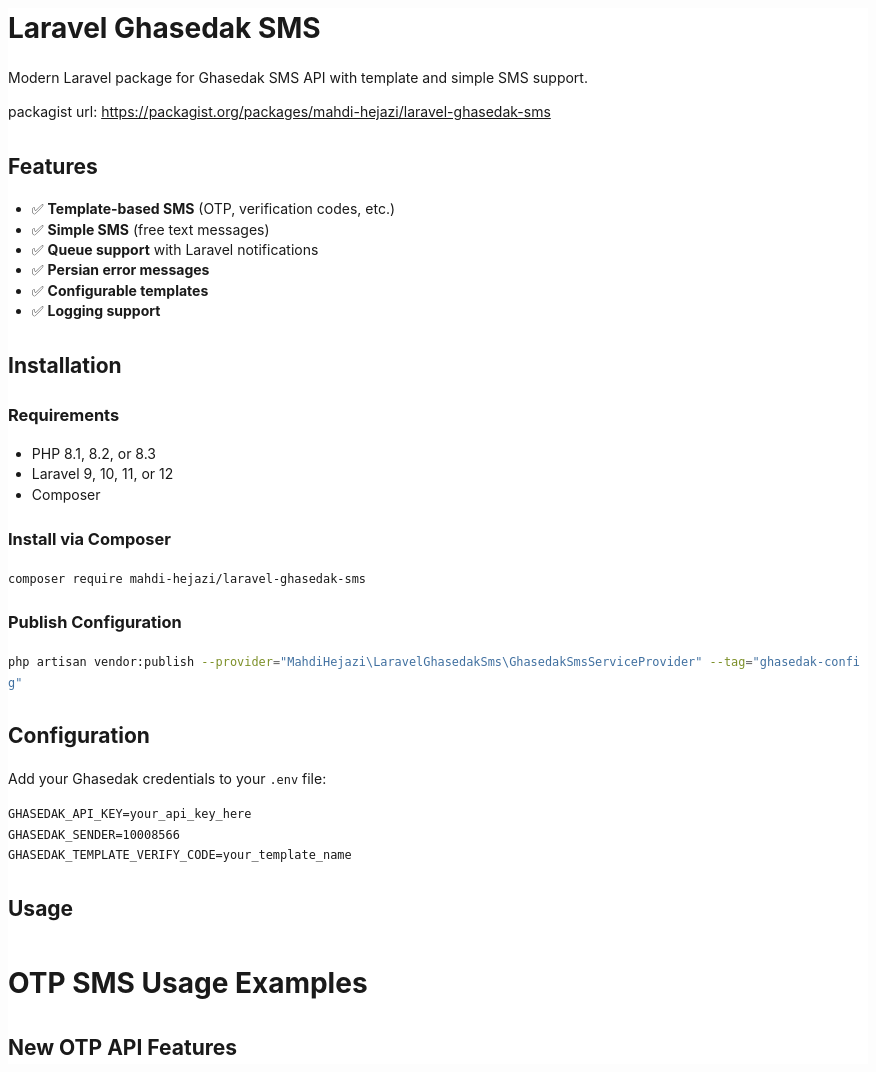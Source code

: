 # Laravel Ghasedak SMS

Modern Laravel package for Ghasedak SMS API with template and simple SMS support.

packagist url: https://packagist.org/packages/mahdi-hejazi/laravel-ghasedak-sms
## Features

- ✅ **Template-based SMS** (OTP, verification codes, etc.)
- ✅ **Simple SMS** (free text messages)
- ✅ **Queue support** with Laravel notifications
- ✅ **Persian error messages**
- ✅ **Configurable templates**
- ✅ **Logging support**

## Installation

### Requirements

- PHP 8.1, 8.2, or 8.3
- Laravel 9, 10, 11, or 12
- Composer

### Install via Composer

```bash
composer require mahdi-hejazi/laravel-ghasedak-sms
```

### Publish Configuration

```bash
php artisan vendor:publish --provider="MahdiHejazi\LaravelGhasedakSms\GhasedakSmsServiceProvider" --tag="ghasedak-config"
```

## Configuration

Add your Ghasedak credentials to your `.env` file:

```env
GHASEDAK_API_KEY=your_api_key_here
GHASEDAK_SENDER=10008566
GHASEDAK_TEMPLATE_VERIFY_CODE=your_template_name
```

## Usage
# OTP SMS Usage Examples

## New OTP API Features

